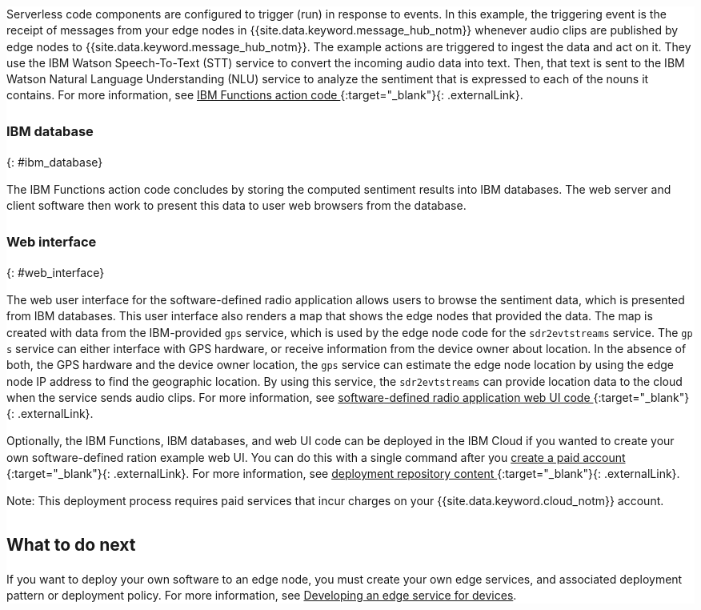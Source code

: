 Serverless code components are configured to trigger (run) in response to events. In this example, the triggering event is the receipt of messages from your edge nodes in {{site.data.keyword.message_hub_notm}} whenever audio clips are published by edge nodes to {{site.data.keyword.message_hub_notm}}. The example actions are triggered to ingest the data and act on it. They use the IBM Watson Speech-To-Text (STT) service to convert the incoming audio data into text. Then, that text is sent to the IBM Watson Natural Language Understanding (NLU) service to analyze the sentiment that is expressed to each of the nouns it contains. For more information, see [IBM Functions action code ](https://github.com/open-horizon/examples/blob/master/cloud/sdr/data-processing/ibm-functions/actions/msgreceive.js){:target="_blank"}{: .externalLink}.

### IBM database
{: #ibm_database}

The IBM Functions action code concludes by storing the computed sentiment results into IBM databases. The web server and client software then work to present this data to user web browsers from the database.

### Web interface
{: #web_interface}

The web user interface for the software-defined radio application allows users to browse the sentiment data, which is presented from IBM databases. This user interface also renders a map that shows the edge nodes that provided the data. The map is created with data from the IBM-provided `gps` service, which is used by the edge node code for the `sdr2evtstreams` service. The `gps` service can either interface with GPS hardware, or receive information from the device owner about location. In the absence of both, the GPS hardware and the device owner location, the `gps` service can estimate the edge node location by using the edge node IP address to find the geographic location. By using this service, the `sdr2evtstreams` can provide location data to the cloud when the service sends audio clips. For more information, see [software-defined radio application web UI code ](https://github.com/open-horizon/examples/tree/master/cloud/sdr/ui/sdr-app){:target="_blank"}{: .externalLink}.

Optionally, the IBM Functions, IBM databases, and web UI code can be deployed in the IBM Cloud if you wanted to create your own software-defined ration example web UI. You can do this with a single command after you [create a paid account ](https://cloud.ibm.com/login){:target="_blank"}{: .externalLink}. For more information, see [deployment repository content ](https://www.ibm.com/links?url=https%3A%2F%2Fgithub.com%2Fopen-horizon%2Fexamples%2Ftree%2Fmaster%2Fcloud%2Fsdr%2Fdeploy%2Fibm){:target="_blank"}{: .externalLink}. 

Note: This deployment process requires paid services that incur charges on your {{site.data.keyword.cloud_notm}} account.

## What to do next

If you want to deploy your own software to an edge node, you must create your own edge services, and associated deployment pattern or deployment policy. For more information, see [Developing an edge service for devices](../developing/developing.md).
